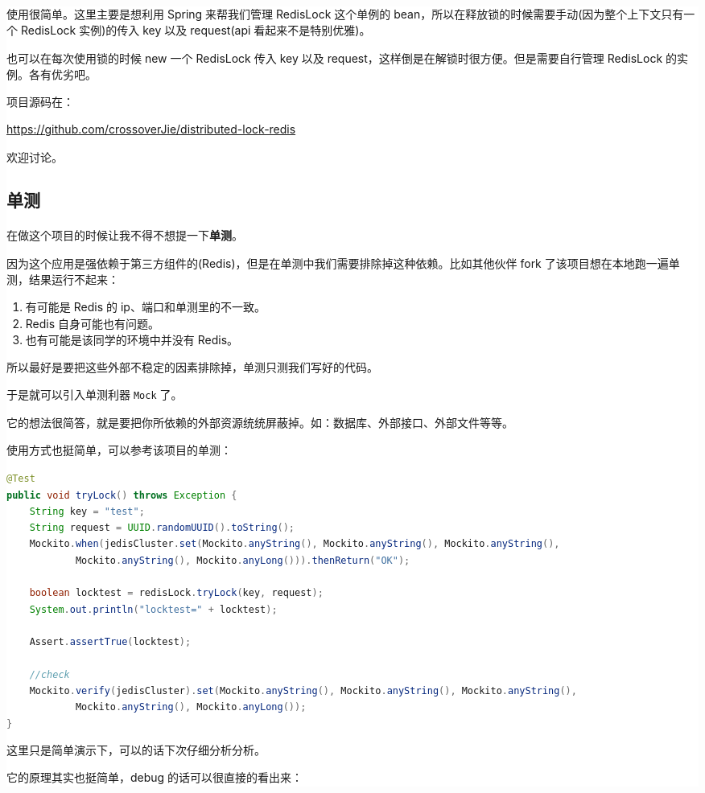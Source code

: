 
使用很简单。这里主要是想利用 Spring 来帮我们管理 RedisLock 这个单例的 bean，所以在释放锁的时候需要手动(因为整个上下文只有一个 RedisLock 实例)的传入 key 以及 request(api 看起来不是特别优雅)。

也可以在每次使用锁的时候 new 一个 RedisLock 传入 key 以及 request，这样倒是在解锁时很方便。但是需要自行管理 RedisLock 的实例。各有优劣吧。

项目源码在：

https://github.com/crossoverJie/distributed-lock-redis

欢迎讨论。

## 单测

在做这个项目的时候让我不得不想提一下**单测**。

因为这个应用是强依赖于第三方组件的(Redis)，但是在单测中我们需要排除掉这种依赖。比如其他伙伴 fork 了该项目想在本地跑一遍单测，结果运行不起来：

1. 有可能是 Redis 的 ip、端口和单测里的不一致。
2. Redis 自身可能也有问题。
3. 也有可能是该同学的环境中并没有 Redis。

所以最好是要把这些外部不稳定的因素排除掉，单测只测我们写好的代码。

于是就可以引入单测利器 `Mock` 了。

它的想法很简答，就是要把你所依赖的外部资源统统屏蔽掉。如：数据库、外部接口、外部文件等等。

使用方式也挺简单，可以参考该项目的单测：

```java
@Test
public void tryLock() throws Exception {
    String key = "test";
    String request = UUID.randomUUID().toString();
    Mockito.when(jedisCluster.set(Mockito.anyString(), Mockito.anyString(), Mockito.anyString(),
            Mockito.anyString(), Mockito.anyLong())).thenReturn("OK");

    boolean locktest = redisLock.tryLock(key, request);
    System.out.println("locktest=" + locktest);

    Assert.assertTrue(locktest);

    //check
    Mockito.verify(jedisCluster).set(Mockito.anyString(), Mockito.anyString(), Mockito.anyString(),
            Mockito.anyString(), Mockito.anyLong());
}
```

这里只是简单演示下，可以的话下次仔细分析分析。

它的原理其实也挺简单，debug 的话可以很直接的看出来：
